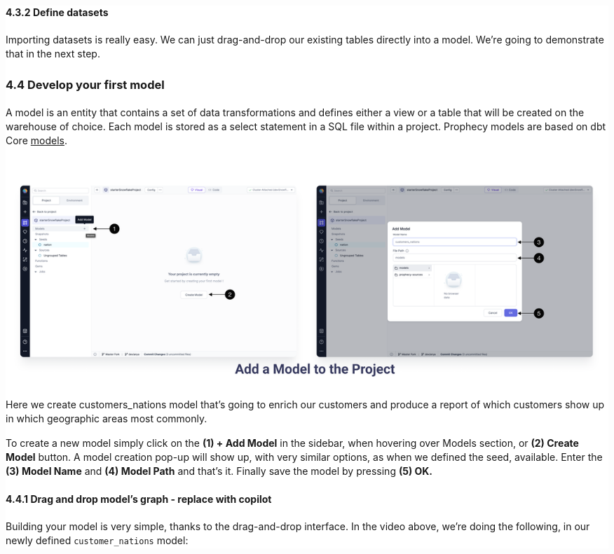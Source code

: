 #### 4.3.2 Define datasets

Importing datasets is really easy. We can just drag-and-drop our existing tables directly into a model. We’re going to demonstrate that in the next step.

### 4.4 Develop your first model

A model is an entity that contains a set of data transformations and defines either a view or a table that will be created on the warehouse of choice. Each model is stored as a select statement in a SQL file within a project. Prophecy models are based on dbt Core [models](https://docs.getdbt.com/docs/build/models).

![Create the first model](img/Snow4.4_DefineModel.png)

Here we create customers_nations model that’s going to enrich our customers and produce a report of which customers show up in which geographic areas most commonly.

To create a new model simply click on the **(1) + Add Model** in the sidebar, when hovering over Models section, or **(2) Create Model** button. A model creation pop-up will show up, with very similar options, as when we defined the seed, available. Enter the **(3) Model Name** and **(4) Model Path** and that’s it. Finally save the model by pressing **(5) OK.**

#### 4.4.1 Drag and drop model’s graph - replace with copilot

<div class="wistia_responsive_padding" style={{padding:'56.25% 0 0 0', position:'relative'}}>
<div class="wistia_responsive_wrapper" style={{height:'100%',left:0,position:'absolute',top:0,width:'100%'}}>
<iframe src="https://fast.wistia.net/embed/iframe/mpmqdg1ifx?videoFoam=true" title="Drag and Drop Model Graph Video" allow="autoplay; fullscreen" allowtransparency="true" frameborder="0" scrolling="no" class="wistia_embed" name="wistia_embed" msallowfullscreen width="100%" height="100%"></iframe>
</div></div>
<script src="https://fast.wistia.net/assets/external/E-v1.js" async></script>

Building your model is very simple, thanks to the drag-and-drop interface. In the video above, we’re doing the following, in our newly defined `customer_nations` model:
